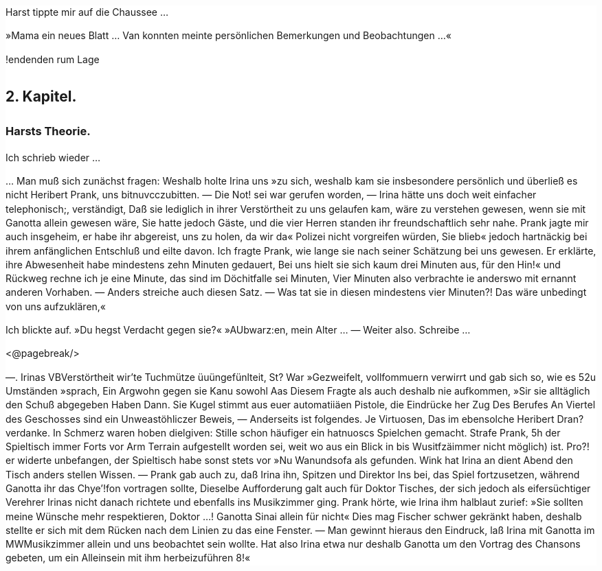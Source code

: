 Harst tippte mir auf die Chaussee …

»Mama ein neues Blatt … Van konnten meinte persönlichen
Bemerkungen und Beobachtungen …«

!endenden rum Lage

<h2>2. Kapitel.</h2>
<h3>Harsts Theorie.</h3>
Ich schrieb wieder …

… Man muß sich zunächst fragen: Weshalb holte Irina
uns »zu sich, weshalb kam sie insbesondere persönlich und
überließ es nicht Heribert Prank, uns bitnuvcczubitten. —
Die Not! sei war gerufen worden, — Irina hätte uns doch
weit einfacher telephonisch;, verständigt, Daß sie lediglich in
ihrer Verstörtheit zu uns gelaufen kam, wäre zu verstehen
gewesen, wenn sie mit Ganotta allein gewesen wäre, Sie
hatte jedoch Gäste, und die vier Herren standen ihr freundschaftlich
sehr nahe. Prank jagte mir auch insgeheim, er
habe ihr abgereist, uns zu holen, da wir da« Polizei nicht
vorgreifen würden, Sie blieb« jedoch hartnäckig bei ihrem
anfänglichen Entschluß und eilte davon. Ich fragte Prank,
wie lange sie nach seiner Schätzung bei uns gewesen. Er
erklärte, ihre Abwesenheit habe mindestens zehn Minuten
gedauert, Bei uns hielt sie sich kaum drei Minuten aus,
für den Hin!« und Rückweg rechne ich je eine Minute, das
sind im Döchitfalle sei Minuten, Vier Minuten also verbrachte
ie anderswo mit ernannt anderen Vorhaben. — Anders
streiche auch diesen Satz. — Was tat sie in diesen mindestens
vier Minuten?! Das wäre unbedingt von uns aufzuklären,«

Ich blickte auf. »Du hegst Verdacht gegen sie?«
»AUbwarz:en, mein Alter … — Weiter also. Schreibe …

<@pagebreak/>

—. Irinas VBVerstörtheit wir’te Tuchmütze üuüngefünlteit, St? War
»Gezweifelt, vollfommuern verwirrt und gab sich so, wie es
52u Umständen »sprach, Ein Argwohn gegen sie Kanu sowohl
Aas Diesem Fragte als auch deshalb nie aufkommen,
»Sir sie alltäglich den Schuß abgegeben Haben Dann. Sie
Kugel stimmt aus euer automatiiäen Pistole, die Eindrücke
her Zug Des Berufes An Viertel des Geschosses sind ein Unweastöhliczer
Beweis, — Anderseits ist folgendes. Je Virtuosen,
Das im ebensolche Heribert Dran? verdanke. In Schmerz
waren hoben dielgiven: Stille schon häufiger ein hatnuoscs
Spielchen gemacht. Strafe Prank, 5h der Spieltisch immer
Forts vor Arm Terrain aufgestellt worden sei, weit wo aus
ein Blick in bis Wusitfzäimmer nicht möglich) ist. Pro?! er
widerte unbefangen, der Spieltisch habe sonst stets vor »Nu
Wanundsofa als gefunden. Wink hat Irina an dient
Abend den Tisch anders stellen Wissen. — Prank gab auch
zu, daß Irina ihn, Spitzen und Direktor Ins bei, das
Spiel fortzusetzen, während Ganotta ihr das Chye’!fon vortragen
sollte, Dieselbe Aufforderung galt auch für Doktor
Tisches, der sich jedoch als eifersüchtiger Verehrer Irinas
nicht danach richtete und ebenfalls ins Musikzimmer ging.
Prank hörte, wie Irina ihm halblaut zurief: »Sie sollten
meine Wünsche mehr respektieren, Doktor …! Ganotta Sinai
allein für nicht« Dies mag Fischer schwer gekränkt haben,
deshalb stellte er sich mit dem Rücken nach dem  Linien zu
das eine Fenster. — Man gewinnt hieraus den Eindruck,
laß Irina mit Ganotta im MWMusikzimmer allein und uns
beobachtet sein wollte. Hat also Irina etwa nur deshalb
Ganotta um den Vortrag des Chansons gebeten, um ein
Alleinsein mit ihm herbeizuführen 8!«